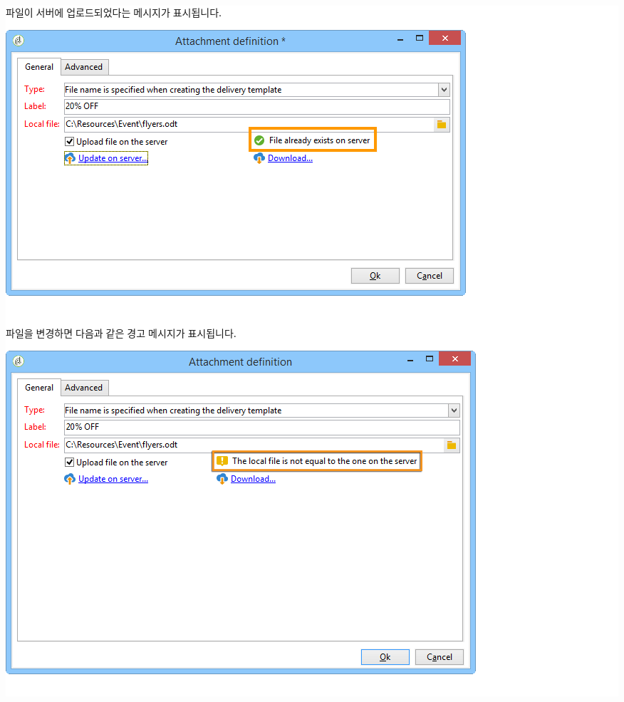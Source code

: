 
파일이 서버에 업로드되었다는 메시지가 표시됩니다.

![](assets/s_ncs_user_wizard_email01_1371.png)

파일을 변경하면 다음과 같은 경고 메시지가 표시됩니다.

![](assets/s_ncs_user_wizard_email01_1372.png)
